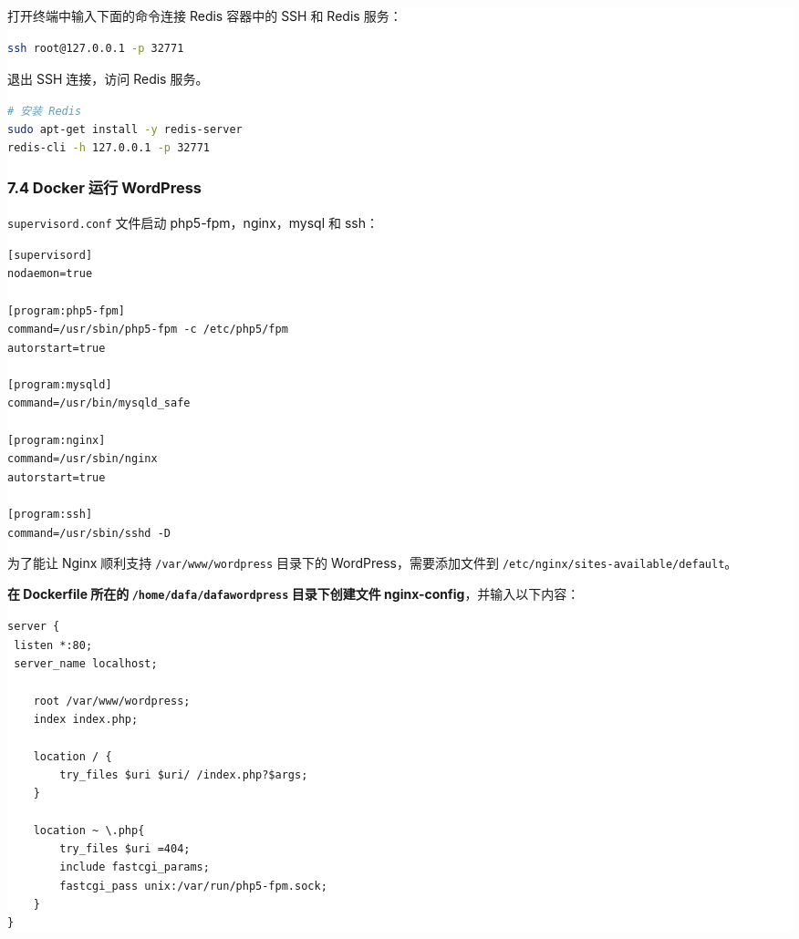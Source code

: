 打开终端中输入下面的命令连接 Redis 容器中的 SSH 和 Redis 服务：

```bash
ssh root@127.0.0.1 -p 32771
```

退出 SSH 连接，访问 Redis 服务。

```bash
# 安装 Redis
sudo apt-get install -y redis-server
redis-cli -h 127.0.0.1 -p 32771
```

### 7.4 Docker 运行 WordPress

`supervisord.conf` 文件启动 php5-fpm，nginx，mysql 和 ssh：

```shell
[supervisord]
nodaemon=true

[program:php5-fpm]
command=/usr/sbin/php5-fpm -c /etc/php5/fpm
autorstart=true

[program:mysqld]
command=/usr/bin/mysqld_safe

[program:nginx]
command=/usr/sbin/nginx
autorstart=true

[program:ssh]
command=/usr/sbin/sshd -D
```

为了能让 Nginx 顺利支持 `/var/www/wordpress` 目录下的 WordPress，需要添加文件到 `/etc/nginx/sites-available/default`。

**在 Dockerfile 所在的 `/home/dafa/dafawordpress` 目录下创建文件 nginx-config**，并输入以下内容：

```nginx
server {
 listen *:80;
 server_name localhost;

    root /var/www/wordpress;
    index index.php;

    location / {
        try_files $uri $uri/ /index.php?$args;
    }

    location ~ \.php{
        try_files $uri =404;
        include fastcgi_params;
        fastcgi_pass unix:/var/run/php5-fpm.sock;
    }
}
```
